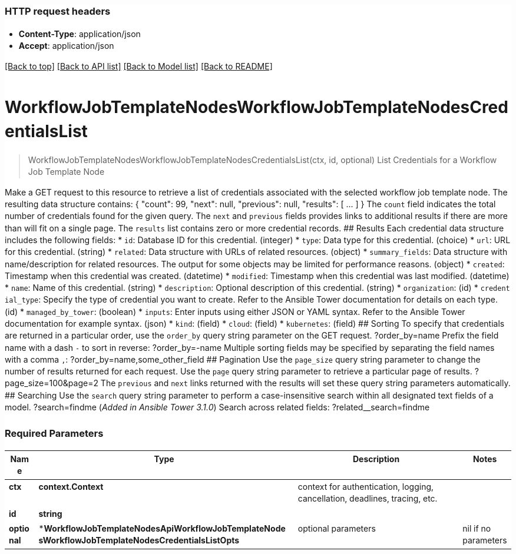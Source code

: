 ### HTTP request headers

 - **Content-Type**: application/json
 - **Accept**: application/json

[[Back to top]](#) [[Back to API list]](../README.md#documentation-for-api-endpoints) [[Back to Model list]](../README.md#documentation-for-models) [[Back to README]](../README.md)

# **WorkflowJobTemplateNodesWorkflowJobTemplateNodesCredentialsList**
> WorkflowJobTemplateNodesWorkflowJobTemplateNodesCredentialsList(ctx, id, optional)
 List Credentials for a Workflow Job Template Node

 Make a GET request to this resource to retrieve a list of credentials associated with the selected workflow job template node.  The resulting data structure contains:      {         \"count\": 99,         \"next\": null,         \"previous\": null,         \"results\": [             ...         ]     }  The `count` field indicates the total number of credentials found for the given query.  The `next` and `previous` fields provides links to additional results if there are more than will fit on a single page.  The `results` list contains zero or more credential records.    ## Results  Each credential data structure includes the following fields:  * `id`: Database ID for this credential. (integer) * `type`: Data type for this credential. (choice) * `url`: URL for this credential. (string) * `related`: Data structure with URLs of related resources. (object) * `summary_fields`: Data structure with name/description for related resources.  The output for some objects may be limited for performance reasons. (object) * `created`: Timestamp when this credential was created. (datetime) * `modified`: Timestamp when this credential was last modified. (datetime) * `name`: Name of this credential. (string) * `description`: Optional description of this credential. (string) * `organization`:  (id) * `credential_type`: Specify the type of credential you want to create. Refer to the Ansible Tower documentation for details on each type. (id) * `managed_by_tower`:  (boolean) * `inputs`: Enter inputs using either JSON or YAML syntax. Refer to the Ansible Tower documentation for example syntax. (json) * `kind`:  (field) * `cloud`:  (field) * `kubernetes`:  (field)    ## Sorting  To specify that credentials are returned in a particular order, use the `order_by` query string parameter on the GET request.      ?order_by=name  Prefix the field name with a dash `-` to sort in reverse:      ?order_by=-name  Multiple sorting fields may be specified by separating the field names with a comma `,`:      ?order_by=name,some_other_field  ## Pagination  Use the `page_size` query string parameter to change the number of results returned for each request.  Use the `page` query string parameter to retrieve a particular page of results.      ?page_size=100&page=2  The `previous` and `next` links returned with the results will set these query string parameters automatically.  ## Searching  Use the `search` query string parameter to perform a case-insensitive search within all designated text fields of a model.      ?search=findme  (_Added in Ansible Tower 3.1.0_) Search across related fields:      ?related__search=findme

### Required Parameters

Name | Type | Description  | Notes
------------- | ------------- | ------------- | -------------
 **ctx** | **context.Context** | context for authentication, logging, cancellation, deadlines, tracing, etc.
  **id** | **string**|  | 
 **optional** | ***WorkflowJobTemplateNodesApiWorkflowJobTemplateNodesWorkflowJobTemplateNodesCredentialsListOpts** | optional parameters | nil if no parameters
